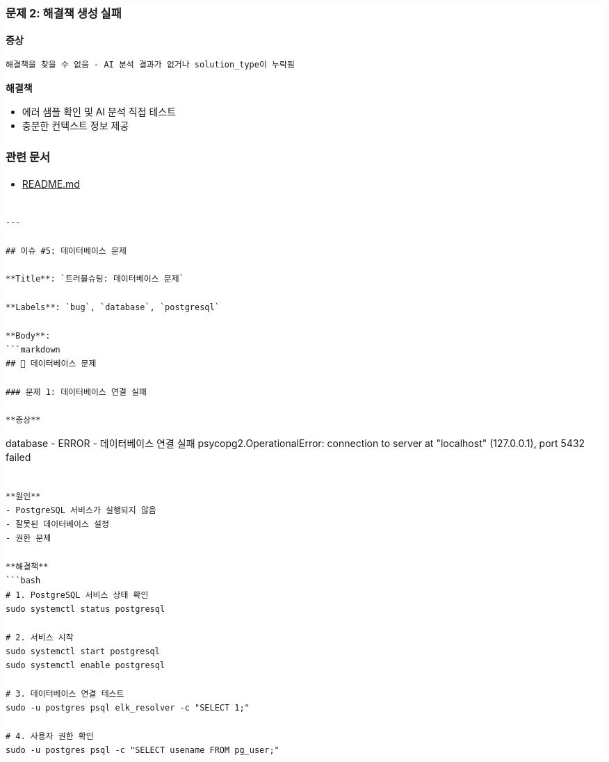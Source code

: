 ### 문제 2: 해결책 생성 실패

**증상**
```
해결책을 찾을 수 없음 - AI 분석 결과가 없거나 solution_type이 누락됨
```

**해결책**
- 에러 샘플 확인 및 AI 분석 직접 테스트
- 충분한 컨텍스트 정보 제공

### 관련 문서
- [README.md](README.md)
```

---

## 이슈 #5: 데이터베이스 문제

**Title**: `트러블슈팅: 데이터베이스 문제`

**Labels**: `bug`, `database`, `postgresql`

**Body**:
```markdown
## 🚨 데이터베이스 문제

### 문제 1: 데이터베이스 연결 실패

**증상**
```
database - ERROR - 데이터베이스 연결 실패
psycopg2.OperationalError: connection to server at "localhost" (127.0.0.1), port 5432 failed
```

**원인**
- PostgreSQL 서비스가 실행되지 않음
- 잘못된 데이터베이스 설정
- 권한 문제

**해결책**
```bash
# 1. PostgreSQL 서비스 상태 확인
sudo systemctl status postgresql

# 2. 서비스 시작
sudo systemctl start postgresql
sudo systemctl enable postgresql

# 3. 데이터베이스 연결 테스트
sudo -u postgres psql elk_resolver -c "SELECT 1;"

# 4. 사용자 권한 확인
sudo -u postgres psql -c "SELECT usename FROM pg_user;"
```
